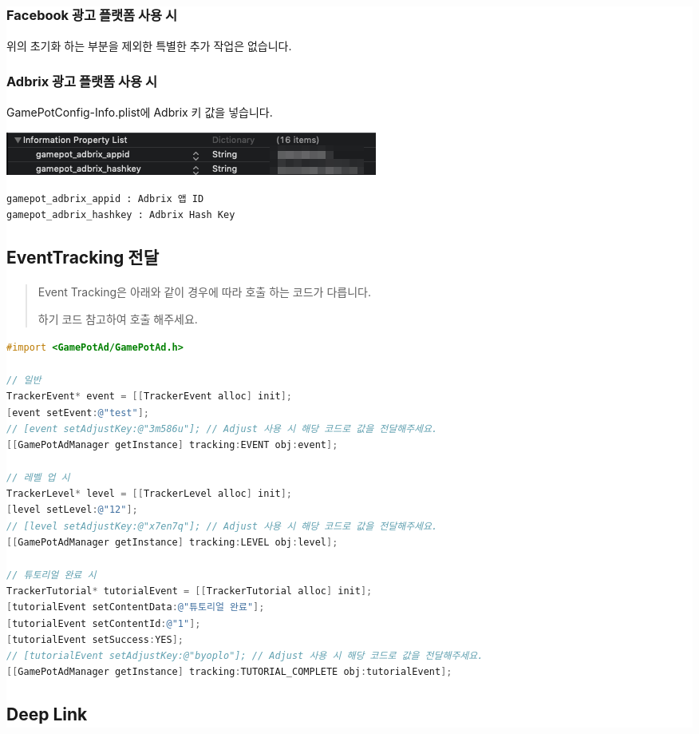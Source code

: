 

### Facebook 광고 플랫폼 사용 시

위의 초기화 하는 부분을 제외한 특별한 추가 작업은 없습니다.

### Adbrix 광고 플랫폼 사용 시

GamePotConfig-Info.plist에 Adbrix 키 값을 넣습니다.

![image-20181017121606495](./assets/ad_adbrix01.png)

```
gamepot_adbrix_appid : Adbrix 앱 ID
gamepot_adbrix_hashkey : Adbrix Hash Key
```



## EventTracking 전달

> Event Tracking은 아래와 같이 경우에 따라 호출 하는 코드가 다릅니다.
>
> 하기 코드 참고하여 호출 해주세요.

```objective-c
#import <GamePotAd/GamePotAd.h>

// 일반
TrackerEvent* event = [[TrackerEvent alloc] init];
[event setEvent:@"test"];
// [event setAdjustKey:@"3m586u"]; // Adjust 사용 시 해당 코드로 값을 전달해주세요.
[[GamePotAdManager getInstance] tracking:EVENT obj:event];

// 레벨 업 시
TrackerLevel* level = [[TrackerLevel alloc] init];
[level setLevel:@"12"];
// [level setAdjustKey:@"x7en7q"]; // Adjust 사용 시 해당 코드로 값을 전달해주세요.
[[GamePotAdManager getInstance] tracking:LEVEL obj:level];

// 튜토리얼 완료 시
TrackerTutorial* tutorialEvent = [[TrackerTutorial alloc] init];
[tutorialEvent setContentData:@"튜토리얼 완료"];
[tutorialEvent setContentId:@"1"];
[tutorialEvent setSuccess:YES];
// [tutorialEvent setAdjustKey:@"byoplo"]; // Adjust 사용 시 해당 코드로 값을 전달해주세요.
[[GamePotAdManager getInstance] tracking:TUTORIAL_COMPLETE obj:tutorialEvent];

```



## Deep Link
